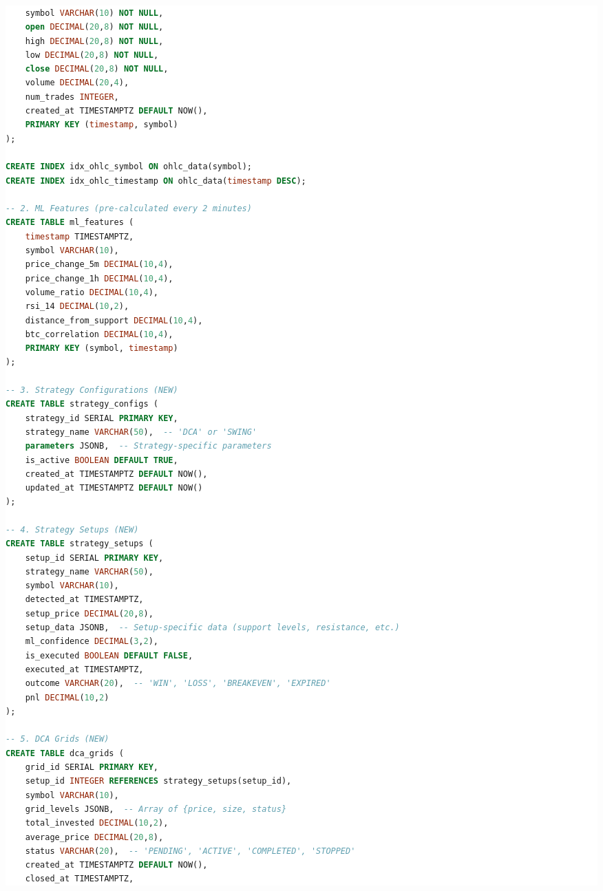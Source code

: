```sql
    symbol VARCHAR(10) NOT NULL,
    open DECIMAL(20,8) NOT NULL,
    high DECIMAL(20,8) NOT NULL,
    low DECIMAL(20,8) NOT NULL,
    close DECIMAL(20,8) NOT NULL,
    volume DECIMAL(20,4),
    num_trades INTEGER,
    created_at TIMESTAMPTZ DEFAULT NOW(),
    PRIMARY KEY (timestamp, symbol)
);

CREATE INDEX idx_ohlc_symbol ON ohlc_data(symbol);
CREATE INDEX idx_ohlc_timestamp ON ohlc_data(timestamp DESC);

-- 2. ML Features (pre-calculated every 2 minutes)
CREATE TABLE ml_features (
    timestamp TIMESTAMPTZ,
    symbol VARCHAR(10),
    price_change_5m DECIMAL(10,4),
    price_change_1h DECIMAL(10,4),
    volume_ratio DECIMAL(10,4),
    rsi_14 DECIMAL(10,2),
    distance_from_support DECIMAL(10,4),
    btc_correlation DECIMAL(10,4),
    PRIMARY KEY (symbol, timestamp)
);

-- 3. Strategy Configurations (NEW)
CREATE TABLE strategy_configs (
    strategy_id SERIAL PRIMARY KEY,
    strategy_name VARCHAR(50),  -- 'DCA' or 'SWING'
    parameters JSONB,  -- Strategy-specific parameters
    is_active BOOLEAN DEFAULT TRUE,
    created_at TIMESTAMPTZ DEFAULT NOW(),
    updated_at TIMESTAMPTZ DEFAULT NOW()
);

-- 4. Strategy Setups (NEW)
CREATE TABLE strategy_setups (
    setup_id SERIAL PRIMARY KEY,
    strategy_name VARCHAR(50),
    symbol VARCHAR(10),
    detected_at TIMESTAMPTZ,
    setup_price DECIMAL(20,8),
    setup_data JSONB,  -- Setup-specific data (support levels, resistance, etc.)
    ml_confidence DECIMAL(3,2),
    is_executed BOOLEAN DEFAULT FALSE,
    executed_at TIMESTAMPTZ,
    outcome VARCHAR(20),  -- 'WIN', 'LOSS', 'BREAKEVEN', 'EXPIRED'
    pnl DECIMAL(10,2)
);

-- 5. DCA Grids (NEW)
CREATE TABLE dca_grids (
    grid_id SERIAL PRIMARY KEY,
    setup_id INTEGER REFERENCES strategy_setups(setup_id),
    symbol VARCHAR(10),
    grid_levels JSONB,  -- Array of {price, size, status}
    total_invested DECIMAL(10,2),
    average_price DECIMAL(20,8),
    status VARCHAR(20),  -- 'PENDING', 'ACTIVE', 'COMPLETED', 'STOPPED'
    created_at TIMESTAMPTZ DEFAULT NOW(),
    closed_at TIMESTAMPTZ,
```